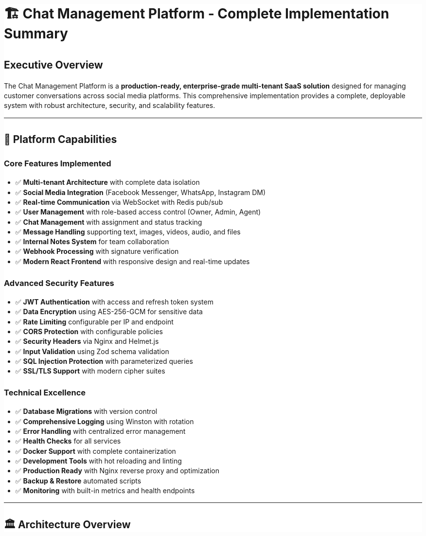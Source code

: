 # 🏗️ Chat Management Platform - Complete Implementation Summary

## Executive Overview

The Chat Management Platform is a **production-ready, enterprise-grade multi-tenant SaaS solution** designed for managing customer conversations across social media platforms. This comprehensive implementation provides a complete, deployable system with robust architecture, security, and scalability features.

---

## 🎯 Platform Capabilities

### Core Features Implemented
- ✅ **Multi-tenant Architecture** with complete data isolation
- ✅ **Social Media Integration** (Facebook Messenger, WhatsApp, Instagram DM)
- ✅ **Real-time Communication** via WebSocket with Redis pub/sub
- ✅ **User Management** with role-based access control (Owner, Admin, Agent)
- ✅ **Chat Management** with assignment and status tracking
- ✅ **Message Handling** supporting text, images, videos, audio, and files
- ✅ **Internal Notes System** for team collaboration
- ✅ **Webhook Processing** with signature verification
- ✅ **Modern React Frontend** with responsive design and real-time updates

### Advanced Security Features
- ✅ **JWT Authentication** with access and refresh token system
- ✅ **Data Encryption** using AES-256-GCM for sensitive data
- ✅ **Rate Limiting** configurable per IP and endpoint
- ✅ **CORS Protection** with configurable policies
- ✅ **Security Headers** via Nginx and Helmet.js
- ✅ **Input Validation** using Zod schema validation
- ✅ **SQL Injection Protection** with parameterized queries
- ✅ **SSL/TLS Support** with modern cipher suites

### Technical Excellence
- ✅ **Database Migrations** with version control
- ✅ **Comprehensive Logging** using Winston with rotation
- ✅ **Error Handling** with centralized error management
- ✅ **Health Checks** for all services
- ✅ **Docker Support** with complete containerization
- ✅ **Development Tools** with hot reloading and linting
- ✅ **Production Ready** with Nginx reverse proxy and optimization
- ✅ **Backup & Restore** automated scripts
- ✅ **Monitoring** with built-in metrics and health endpoints

---

## 🏛️ Architecture Overview
